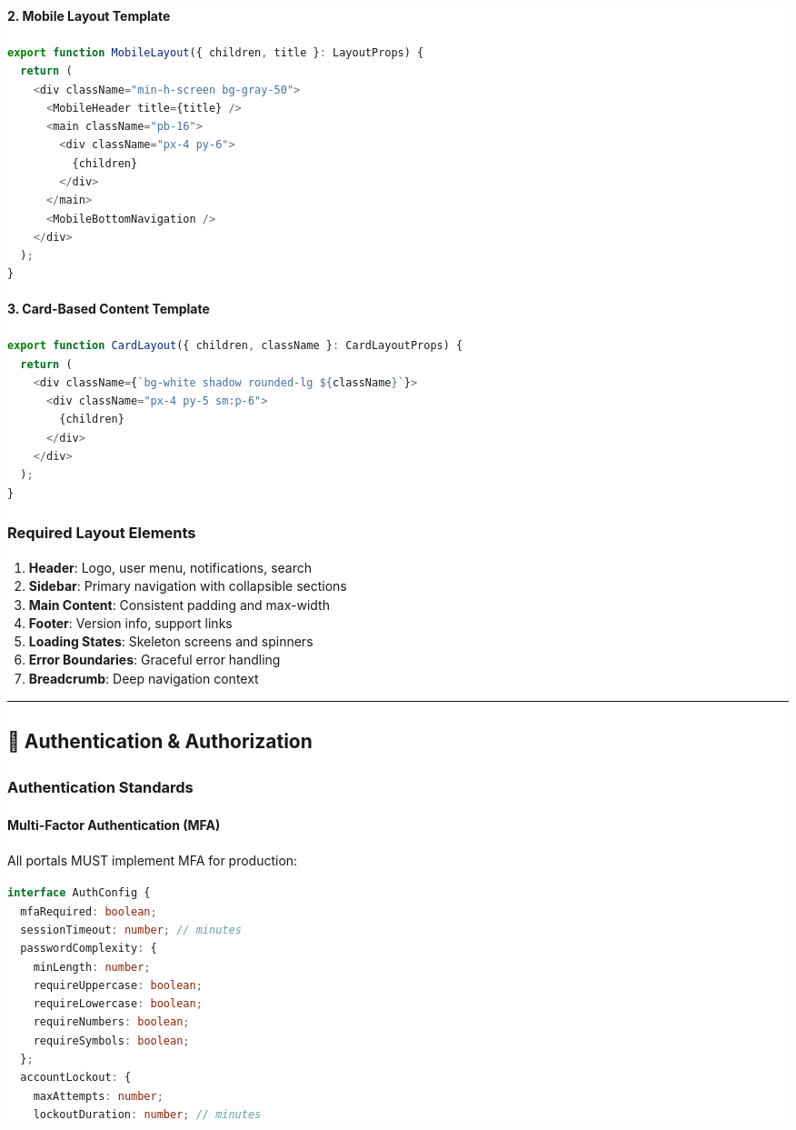 #### **2. Mobile Layout Template**

```typescript
export function MobileLayout({ children, title }: LayoutProps) {
  return (
    <div className="min-h-screen bg-gray-50">
      <MobileHeader title={title} />
      <main className="pb-16">
        <div className="px-4 py-6">
          {children}
        </div>
      </main>
      <MobileBottomNavigation />
    </div>
  );
}
```

#### **3. Card-Based Content Template**

```typescript
export function CardLayout({ children, className }: CardLayoutProps) {
  return (
    <div className={`bg-white shadow rounded-lg ${className}`}>
      <div className="px-4 py-5 sm:p-6">
        {children}
      </div>
    </div>
  );
}
```

### **Required Layout Elements**

1. **Header**: Logo, user menu, notifications, search
2. **Sidebar**: Primary navigation with collapsible sections
3. **Main Content**: Consistent padding and max-width
4. **Footer**: Version info, support links
5. **Loading States**: Skeleton screens and spinners
6. **Error Boundaries**: Graceful error handling
7. **Breadcrumb**: Deep navigation context

---

## 🔐 **Authentication & Authorization**

### **Authentication Standards**

#### **Multi-Factor Authentication (MFA)**

All portals MUST implement MFA for production:

```typescript
interface AuthConfig {
  mfaRequired: boolean;
  sessionTimeout: number; // minutes
  passwordComplexity: {
    minLength: number;
    requireUppercase: boolean;
    requireLowercase: boolean;
    requireNumbers: boolean;
    requireSymbols: boolean;
  };
  accountLockout: {
    maxAttempts: number;
    lockoutDuration: number; // minutes
```